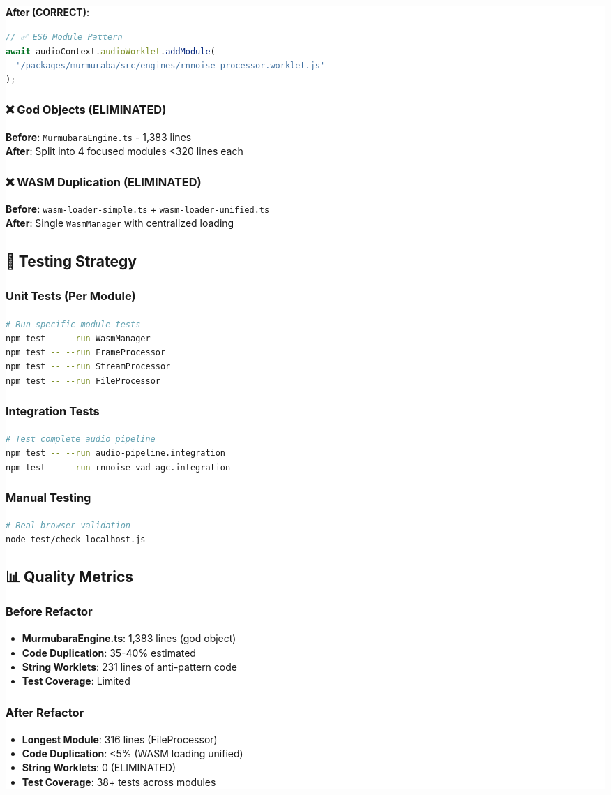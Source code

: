 **After (CORRECT)**:
```typescript
// ✅ ES6 Module Pattern
await audioContext.audioWorklet.addModule(
  '/packages/murmuraba/src/engines/rnnoise-processor.worklet.js'
);
```

### **❌ God Objects (ELIMINATED)**

**Before**: `MurmubaraEngine.ts` - 1,383 lines  
**After**: Split into 4 focused modules <320 lines each

### **❌ WASM Duplication (ELIMINATED)**

**Before**: `wasm-loader-simple.ts` + `wasm-loader-unified.ts`  
**After**: Single `WasmManager` with centralized loading

## 🧪 **Testing Strategy**

### **Unit Tests** (Per Module)
```bash
# Run specific module tests
npm test -- --run WasmManager
npm test -- --run FrameProcessor
npm test -- --run StreamProcessor
npm test -- --run FileProcessor
```

### **Integration Tests**
```bash
# Test complete audio pipeline
npm test -- --run audio-pipeline.integration
npm test -- --run rnnoise-vad-agc.integration
```

### **Manual Testing**
```bash
# Real browser validation
node test/check-localhost.js
```

## 📊 **Quality Metrics**

### **Before Refactor**
- **MurmubaraEngine.ts**: 1,383 lines (god object)
- **Code Duplication**: 35-40% estimated
- **String Worklets**: 231 lines of anti-pattern code
- **Test Coverage**: Limited

### **After Refactor**
- **Longest Module**: 316 lines (FileProcessor)
- **Code Duplication**: <5% (WASM loading unified)
- **String Worklets**: 0 (ELIMINATED)
- **Test Coverage**: 38+ tests across modules
